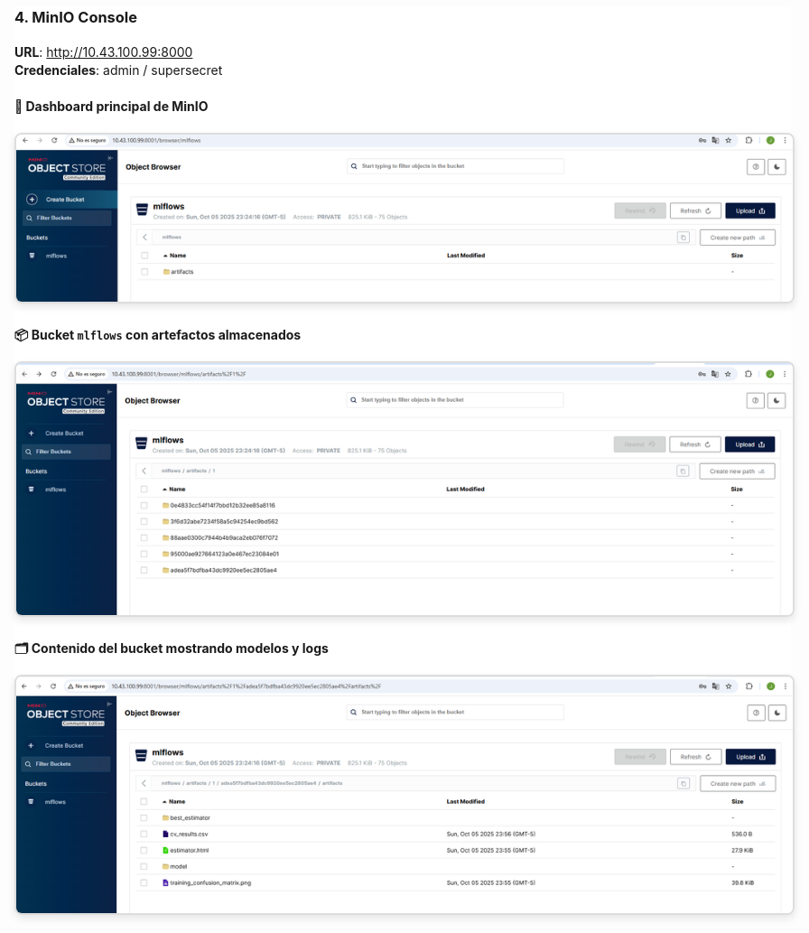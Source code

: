 ### 4. MinIO Console

**URL**: http://10.43.100.99:8000  
**Credenciales**: admin / supersecret

#### 🏪 Dashboard principal de MinIO
<div align="center">
  <img src="./imgs/Minioinicio.png" alt="MinIO Dashboard" width="900" style="border: 2px solid #ddd; border-radius: 8px; box-shadow: 0 4px 8px rgba(0,0,0,0.1);"/>
</div>

#### 📦 Bucket `mlflows` con artefactos almacenados
<div align="center">
  <img src="./imgs/Minioartefactos.png" alt="MinIO Artifacts" width="900" style="border: 2px solid #ddd; border-radius: 8px; box-shadow: 0 4px 8px rgba(0,0,0,0.1);"/>
</div>

#### 🗂️ Contenido del bucket mostrando modelos y logs
<div align="center">
  <img src="./imgs/MinioBuckets.png" alt="MinIO Buckets" width="900" style="border: 2px solid #ddd; border-radius: 8px; box-shadow: 0 4px 8px rgba(0,0,0,0.1);"/>
</div>
